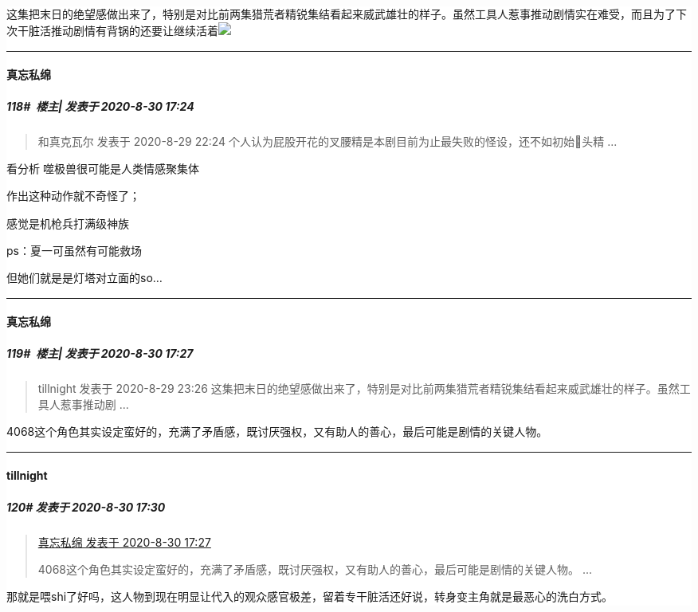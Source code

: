 这集把末日的绝望感做出来了，特别是对比前两集猎荒者精锐集结看起来威武雄壮的样子。虽然工具人惹事推动剧情实在难受，而且为了下次干脏活推动剧情有背锅的还要让继续活着<img src="https://static.saraba1st.com/image/smiley/face2017/001.png" referrerpolicy="no-referrer">







-----

####  真忘私绵  
##### 118#         楼主| 发表于 2020-8-30 17:24



<blockquote>和真克瓦尔 发表于 2020-8-29 22:24
个人认为屁股开花的叉腰精是本剧目前为止最失败的怪设，还不如初始🐢头精 ...</blockquote>
看分析 噬极兽很可能是人类情感聚集体

作出这种动作就不奇怪了；


感觉是机枪兵打满级神族


ps：夏一可虽然有可能救场

但她们就是是灯塔对立面的so…







-----

####  真忘私绵  
##### 119#         楼主| 发表于 2020-8-30 17:27



<blockquote>tillnight 发表于 2020-8-29 23:26
这集把末日的绝望感做出来了，特别是对比前两集猎荒者精锐集结看起来威武雄壮的样子。虽然工具人惹事推动剧 ...</blockquote>
4068这个角色其实设定蛮好的，充满了矛盾感，既讨厌强权，又有助人的善心，最后可能是剧情的关键人物。







-----

####  tillnight  
##### 120#       发表于 2020-8-30 17:30



<blockquote><a href="httphttps://bbs.saraba1st.com/2b/forum.php?mod=redirect&amp;goto=findpost&amp;pid=48592807&amp;ptid=1955213" target="_blank">真忘私绵 发表于 2020-8-30 17:27</a>

4068这个角色其实设定蛮好的，充满了矛盾感，既讨厌强权，又有助人的善心，最后可能是剧情的关键人物。 ...</blockquote>
那就是喂shi了好吗，这人物到现在明显让代入的观众感官极差，留着专干脏活还好说，转身变主角就是最恶心的洗白方式。


